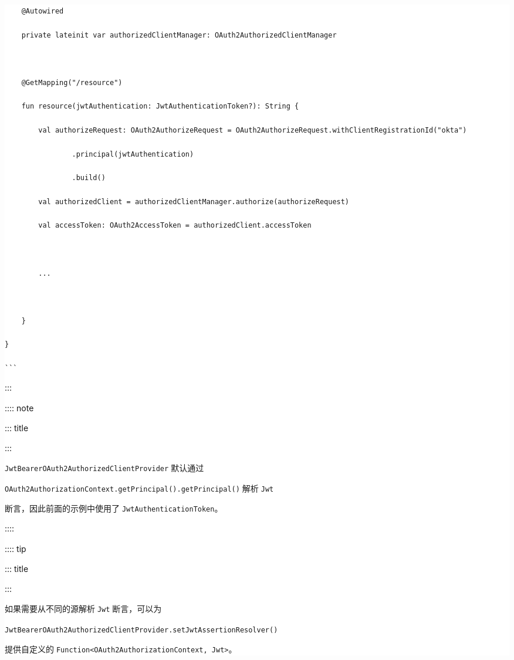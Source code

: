 

        @Autowired

        private lateinit var authorizedClientManager: OAuth2AuthorizedClientManager



        @GetMapping("/resource")

        fun resource(jwtAuthentication: JwtAuthenticationToken?): String {

            val authorizeRequest: OAuth2AuthorizeRequest = OAuth2AuthorizeRequest.withClientRegistrationId("okta")

                    .principal(jwtAuthentication)

                    .build()

            val authorizedClient = authorizedClientManager.authorize(authorizeRequest)

            val accessToken: OAuth2AccessToken = authorizedClient.accessToken



            ...



        }

    }

    ```

:::



:::: note

::: title

:::



`JwtBearerOAuth2AuthorizedClientProvider` 默认通过

`OAuth2AuthorizationContext.getPrincipal().getPrincipal()` 解析 `Jwt`

断言，因此前面的示例中使用了 `JwtAuthenticationToken`。

::::



:::: tip

::: title

:::



如果需要从不同的源解析 `Jwt` 断言，可以为

`JwtBearerOAuth2AuthorizedClientProvider.setJwtAssertionResolver()`

提供自定义的 `Function<OAuth2AuthorizationContext, Jwt>`。

